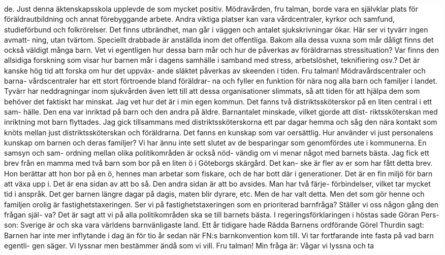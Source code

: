 de. Just denna äktenskapsskola upplevde de som
mycket positiv.
Mödravården, fru talman, borde vara en självklar
plats för föräldrautbildning och annat förebyggande
arbete. Andra viktiga platser kan vara vårdcentraler,
kyrkor och samfund, studieförbund och folkrörelser.
Det finns utbrändhet, man går i väggen och antalet
sjukskrivningar ökar. Här ser vi tyvärr ingen avmatt-
ning, utan tvärtom. Speciellt drabbade är anställda
inom det offentliga. Bakom alla dessa vuxna som mår
dåligt finns det också väldigt många barn. Vet vi
egentligen hur dessa barn mår och hur de påverkas av
föräldrarnas stressituation? Var finns den allsidiga
forskning som visar hur barnen mår i dagens samhälle
i samband med stress, arbetslöshet, teknifiering osv.?
Det är kanske hög tid att forska om hur det uppväx-
ande släktet påverkas av skeenden i tiden.
Fru talman! Mödravårdscentraler och barna-
vårdscentraler har ett stort förtroende bland föräldrar-
na och fyller en funktion för nära nog alla barn och
familjer i landet. Tyvärr har neddragningar inom
sjukvården även lett till att dessa organisationer
slimmats, så att tiden för att hjälpa dem som behöver
det faktiskt har minskat.
Jag vet hur det är i min egen kommun. Det fanns
två distriktssköterskor på en liten central i ett sam-
hälle. Den ena var inriktad på barn och den andra på
äldre. Barnantalet minskade, vilket gjorde att dist-
riktssköterskan med inriktning mot barn flyttades.
Jag gick tillsammans med distriktssköterskorna ett
par dagar hemma och såg den nära kontakt som knöts
mellan just distriktssköterskan och föräldrarna. Det
fanns en kunskap som var oersättlig.
Hur använder vi just personalens kunskap om
barnen och deras familjer?
Vi har ännu inte sett slutet av de besparingar som
genomfördes ute i kommunerna. En samsyn och sam-
ordning mellan olika politikområden är också nöd-
vändig om vi menar något med barnets bästa.
Jag fick ett brev från en mamma med två barn
som bor på en liten ö i Göteborgs skärgård. Det kan-
ske är fler av er som har fått detta brev. Hon berättar
att hon bor på en ö, hennes man arbetar som fiskare,
och de har bott där i generationer. Det är en fin miljö
för barn att växa upp i. Det är ena sidan av att bo så.
Den andra sidan är att bo avsides. Man har två färje-
förbindelser, vilket tar mycket tid i anspråk. Det ger
barnen längre dagar på dagis, maten blir dyrare, etc.
Men de har valt detta. Men det som gör henne och
familjen orolig är fastighetstaxeringen.
Ser vi på fastighetstaxeringen som en prioriterad
barnfråga? Ställer vi oss någon gång den frågan själ-
va? Det är sagt att vi på alla politikområden ska se till
barnets bästa.
I regeringsförklaringen i höstas sade Göran Pers-
son: Sverige är och ska vara världens barnvänligaste
land.
Ett år tidigare hade Rädda Barnens ordförande
Görel Thurdin sagt: Barnen har inte mer inflytande i
dag än för tio år sedan när FN:s barnkonvention kom
till. Vi tar fortfarande inte fasta på vad barn egentli-
gen säger. Vi lyssnar men bestämmer ändå som vi
vill.
Fru talman! Min fråga är: Vågar vi lyssna och ta